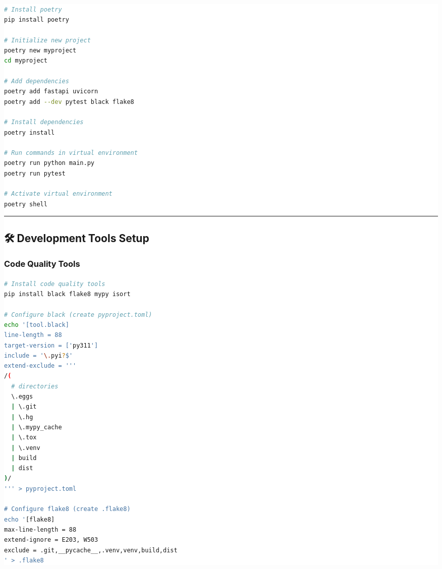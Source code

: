 ```bash
# Install poetry
pip install poetry

# Initialize new project
poetry new myproject
cd myproject

# Add dependencies
poetry add fastapi uvicorn
poetry add --dev pytest black flake8

# Install dependencies
poetry install

# Run commands in virtual environment
poetry run python main.py
poetry run pytest

# Activate virtual environment
poetry shell
```

---

## 🛠️ Development Tools Setup

### Code Quality Tools

```bash
# Install code quality tools
pip install black flake8 mypy isort

# Configure black (create pyproject.toml)
echo '[tool.black]
line-length = 88
target-version = ['py311']
include = '\.pyi?$'
extend-exclude = '''
/(
  # directories
  \.eggs
  | \.git
  | \.hg
  | \.mypy_cache
  | \.tox
  | \.venv
  | build
  | dist
)/
''' > pyproject.toml

# Configure flake8 (create .flake8)
echo '[flake8]
max-line-length = 88
extend-ignore = E203, W503
exclude = .git,__pycache__,.venv,venv,build,dist
' > .flake8
```
